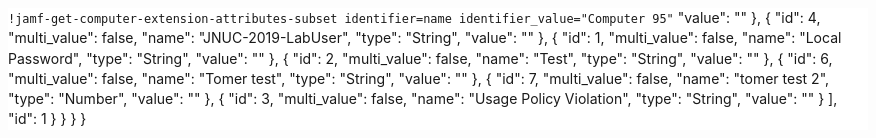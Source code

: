 ```!jamf-get-computer-extension-attributes-subset identifier=name identifier_value="Computer 95"```
                        "value": ""
                    },
                    {
                        "id": 4,
                        "multi_value": false,
                        "name": "JNUC-2019-LabUser",
                        "type": "String",
                        "value": ""
                    },
                    {
                        "id": 1,
                        "multi_value": false,
                        "name": "Local Password",
                        "type": "String",
                        "value": ""
                    },
                    {
                        "id": 2,
                        "multi_value": false,
                        "name": "Test",
                        "type": "String",
                        "value": ""
                    },
                    {
                        "id": 6,
                        "multi_value": false,
                        "name": "Tomer test",
                        "type": "String",
                        "value": ""
                    },
                    {
                        "id": 7,
                        "multi_value": false,
                        "name": "tomer test 2",
                        "type": "Number",
                        "value": ""
                    },
                    {
                        "id": 3,
                        "multi_value": false,
                        "name": "Usage Policy Violation",
                        "type": "String",
                        "value": ""
                    }
                ],
                "id": 1
            }
        }
    }
}
```
